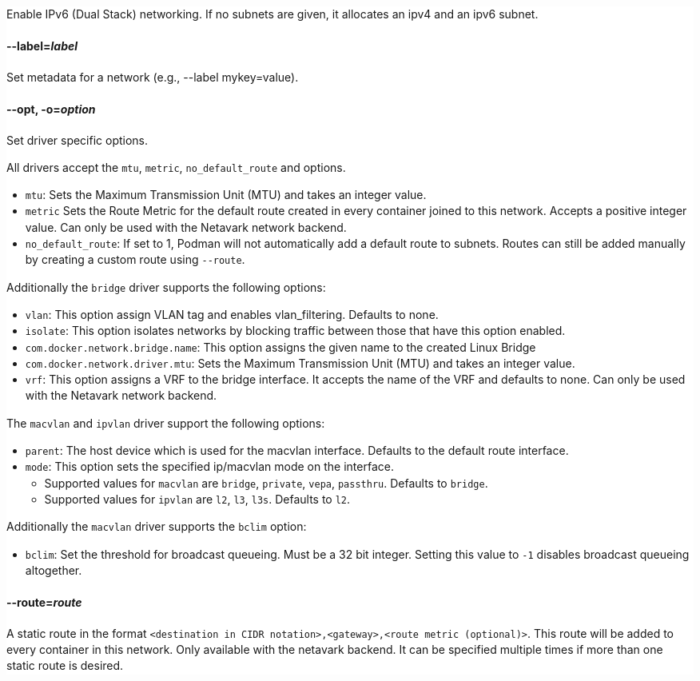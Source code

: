 Enable IPv6 (Dual Stack) networking. If no subnets are given, it
allocates an ipv4 and an ipv6 subnet.

#### **\--label**=*label*

Set metadata for a network (e.g., \--label mykey=value).

#### **\--opt**, **-o**=*option*

Set driver specific options.

All drivers accept the `mtu`, `metric`, `no_default_route` and options.

-   `mtu`: Sets the Maximum Transmission Unit (MTU) and takes an integer
    value.
-   `metric` Sets the Route Metric for the default route created in
    every container joined to this network. Accepts a positive integer
    value. Can only be used with the Netavark network backend.
-   `no_default_route`: If set to 1, Podman will not automatically add a
    default route to subnets. Routes can still be added manually by
    creating a custom route using `--route`.

Additionally the `bridge` driver supports the following options:

-   `vlan`: This option assign VLAN tag and enables vlan_filtering.
    Defaults to none.
-   `isolate`: This option isolates networks by blocking traffic between
    those that have this option enabled.
-   `com.docker.network.bridge.name`: This option assigns the given name
    to the created Linux Bridge
-   `com.docker.network.driver.mtu`: Sets the Maximum Transmission Unit
    (MTU) and takes an integer value.
-   `vrf`: This option assigns a VRF to the bridge interface. It accepts
    the name of the VRF and defaults to none. Can only be used with the
    Netavark network backend.

The `macvlan` and `ipvlan` driver support the following options:

-   `parent`: The host device which is used for the macvlan interface.
    Defaults to the default route interface.
-   `mode`: This option sets the specified ip/macvlan mode on the
    interface.
    -   Supported values for `macvlan` are `bridge`, `private`, `vepa`,
        `passthru`. Defaults to `bridge`.
    -   Supported values for `ipvlan` are `l2`, `l3`, `l3s`. Defaults to
        `l2`.

Additionally the `macvlan` driver supports the `bclim` option:

-   `bclim`: Set the threshold for broadcast queueing. Must be a 32 bit
    integer. Setting this value to `-1` disables broadcast queueing
    altogether.

#### **\--route**=*route*

A static route in the format
`<destination in CIDR notation>,<gateway>,<route metric (optional)>`.
This route will be added to every container in this network. Only
available with the netavark backend. It can be specified multiple times
if more than one static route is desired.

